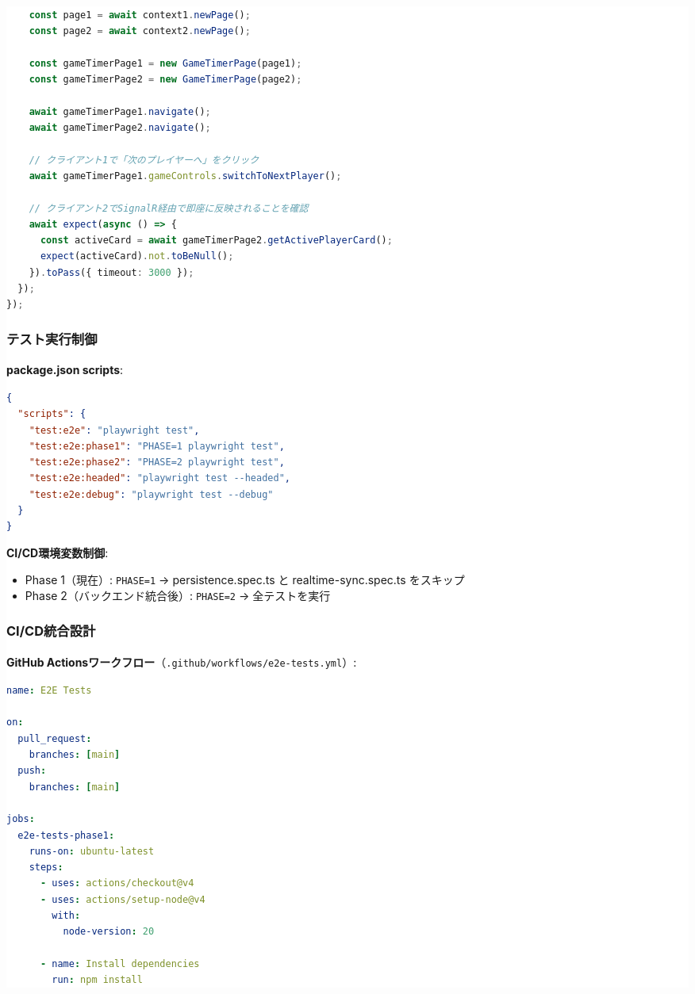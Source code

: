 ```typescript
    const page1 = await context1.newPage();
    const page2 = await context2.newPage();

    const gameTimerPage1 = new GameTimerPage(page1);
    const gameTimerPage2 = new GameTimerPage(page2);

    await gameTimerPage1.navigate();
    await gameTimerPage2.navigate();

    // クライアント1で「次のプレイヤーへ」をクリック
    await gameTimerPage1.gameControls.switchToNextPlayer();

    // クライアント2でSignalR経由で即座に反映されることを確認
    await expect(async () => {
      const activeCard = await gameTimerPage2.getActivePlayerCard();
      expect(activeCard).not.toBeNull();
    }).toPass({ timeout: 3000 });
  });
});
```

### テスト実行制御

**package.json scripts**:
```json
{
  "scripts": {
    "test:e2e": "playwright test",
    "test:e2e:phase1": "PHASE=1 playwright test",
    "test:e2e:phase2": "PHASE=2 playwright test",
    "test:e2e:headed": "playwright test --headed",
    "test:e2e:debug": "playwright test --debug"
  }
}
```

**CI/CD環境変数制御**:
- Phase 1（現在）: `PHASE=1` → persistence.spec.ts と realtime-sync.spec.ts をスキップ
- Phase 2（バックエンド統合後）: `PHASE=2` → 全テストを実行

### CI/CD統合設計

**GitHub Actionsワークフロー**（`.github/workflows/e2e-tests.yml`）:

```yaml
name: E2E Tests

on:
  pull_request:
    branches: [main]
  push:
    branches: [main]

jobs:
  e2e-tests-phase1:
    runs-on: ubuntu-latest
    steps:
      - uses: actions/checkout@v4
      - uses: actions/setup-node@v4
        with:
          node-version: 20

      - name: Install dependencies
        run: npm install

```